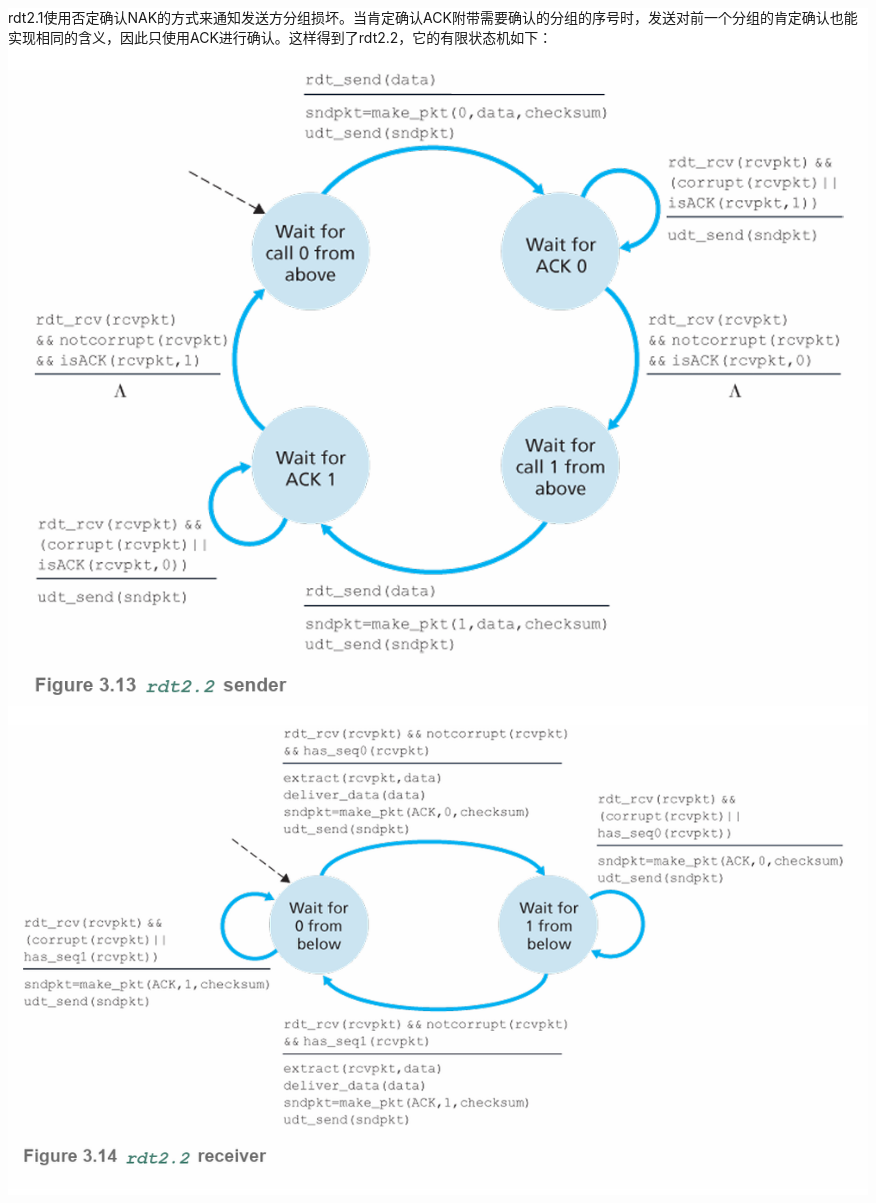 rdt2.1使用否定确认NAK的方式来通知发送方分组损坏。当肯定确认ACK附带需要确认的分组的序号时，发送对前一个分组的肯定确认也能实现相同的含义，因此只使用ACK进行确认。这样得到了rdt2.2，它的有限状态机如下：

![rdt22发送](图片/rdt22发送.png)
![rdt22接收](图片/rdt22接收.png)
